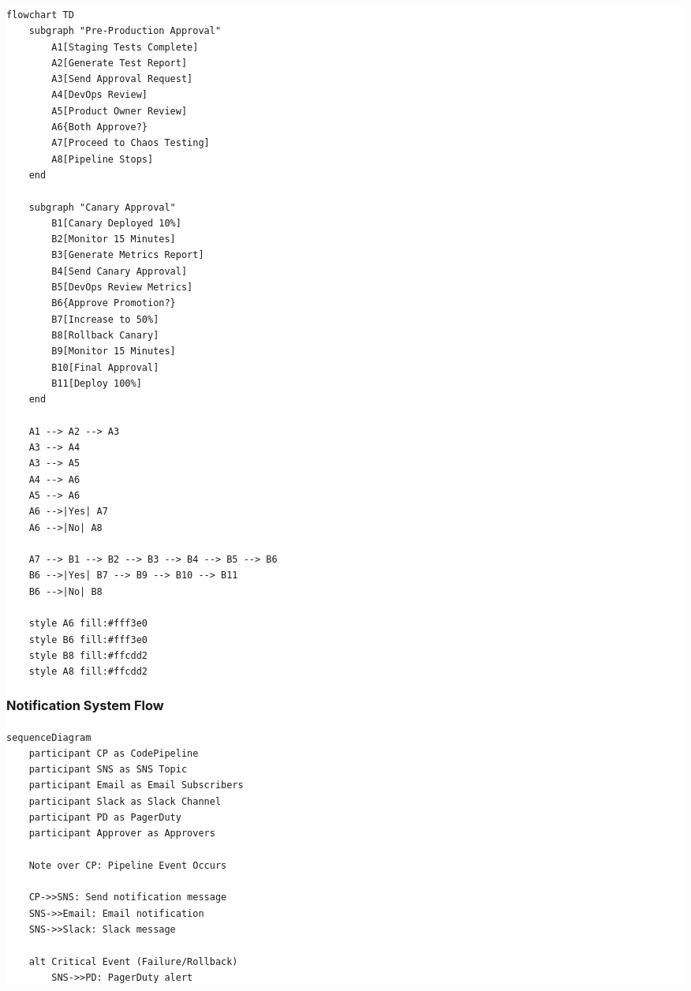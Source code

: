 ```mermaid
flowchart TD
    subgraph "Pre-Production Approval"
        A1[Staging Tests Complete]
        A2[Generate Test Report]
        A3[Send Approval Request]
        A4[DevOps Review]
        A5[Product Owner Review]
        A6{Both Approve?}
        A7[Proceed to Chaos Testing]
        A8[Pipeline Stops]
    end
    
    subgraph "Canary Approval"
        B1[Canary Deployed 10%]
        B2[Monitor 15 Minutes]
        B3[Generate Metrics Report]
        B4[Send Canary Approval]
        B5[DevOps Review Metrics]
        B6{Approve Promotion?}
        B7[Increase to 50%]
        B8[Rollback Canary]
        B9[Monitor 15 Minutes]
        B10[Final Approval]
        B11[Deploy 100%]
    end
    
    A1 --> A2 --> A3
    A3 --> A4
    A3 --> A5
    A4 --> A6
    A5 --> A6
    A6 -->|Yes| A7
    A6 -->|No| A8
    
    A7 --> B1 --> B2 --> B3 --> B4 --> B5 --> B6
    B6 -->|Yes| B7 --> B9 --> B10 --> B11
    B6 -->|No| B8
    
    style A6 fill:#fff3e0
    style B6 fill:#fff3e0
    style B8 fill:#ffcdd2
    style A8 fill:#ffcdd2
```

### Notification System Flow

```mermaid
sequenceDiagram
    participant CP as CodePipeline
    participant SNS as SNS Topic
    participant Email as Email Subscribers
    participant Slack as Slack Channel
    participant PD as PagerDuty
    participant Approver as Approvers
    
    Note over CP: Pipeline Event Occurs
    
    CP->>SNS: Send notification message
    SNS->>Email: Email notification
    SNS->>Slack: Slack message
    
    alt Critical Event (Failure/Rollback)
        SNS->>PD: PagerDuty alert
```